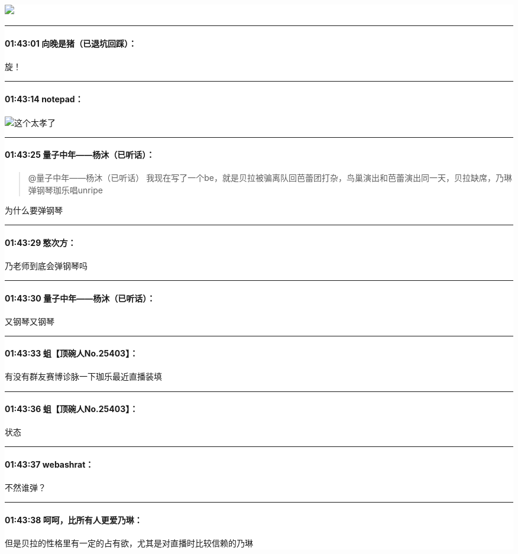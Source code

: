 ![](http://gchat.qpic.cn/gchatpic_new/1759772708/614391357-2874299611-01AFC14A38048A9382746FD98664E29C/0?term=2")

*****

#### 01:43:01  向晚是猪（已退坑回踩）：

旋！

*****

#### 01:43:14  notepad：

![](http://gchat.qpic.cn/gchatpic_new/976058243/614391357-2287244085-164524FA324C868B709A007572B19266/0?term=2")这个太孝了

*****

#### 01:43:25  量子中年——杨沐（已听话）：

<blockquote> @量子中年——杨沐（已听话） 我现在写了一个be，就是贝拉被骗离队回芭蕾团打杂，鸟巢演出和芭蕾演出同一天，贝拉缺席，乃琳弹钢琴珈乐唱unripe</blockquote>
 为什么要弹钢琴

*****

#### 01:43:29  憨次方：

乃老师到底会弹钢琴吗

*****

#### 01:43:30  量子中年——杨沐（已听话）：

又钢琴又钢琴

*****

#### 01:43:33  蛆【顶碗人No.25403】：

有没有群友赛博诊脉一下珈乐最近直播装填

*****

#### 01:43:36  蛆【顶碗人No.25403】：

状态

*****

#### 01:43:37  webashrat：

不然谁弹？

*****

#### 01:43:38  呵呵，比所有人更爱乃琳：

但是贝拉的性格里有一定的占有欲，尤其是对直播时比较信赖的乃琳
